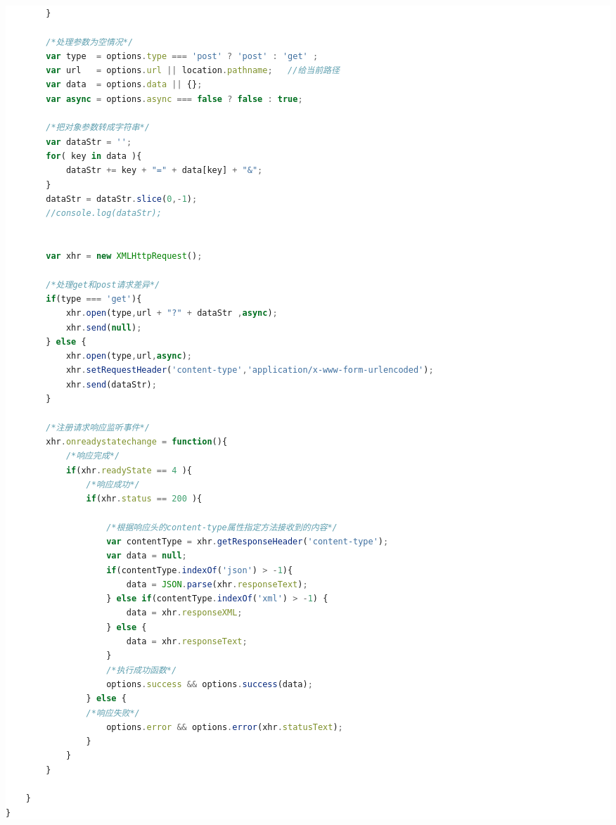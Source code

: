 ```javascript 
        }

        /*处理参数为空情况*/
        var type  = options.type === 'post' ? 'post' : 'get' ;
	    var url   = options.url || location.pathname;   //给当前路径
	    var data  = options.data || {};
	    var async = options.async === false ? false : true;

        /*把对象参数转成字符串*/
        var dataStr = ''; 
        for( key in data ){
            dataStr += key + "=" + data[key] + "&";
        }
        dataStr = dataStr.slice(0,-1);
        //console.log(dataStr);


        var xhr = new XMLHttpRequest();

        /*处理get和post请求差异*/
        if(type === 'get'){
            xhr.open(type,url + "?" + dataStr ,async);
            xhr.send(null);
        } else {
            xhr.open(type,url,async);
            xhr.setRequestHeader('content-type','application/x-www-form-urlencoded');
            xhr.send(dataStr);
        }

        /*注册请求响应监听事件*/
        xhr.onreadystatechange = function(){
            /*响应完成*/
            if(xhr.readyState == 4 ){
                /*响应成功*/
                if(xhr.status == 200 ){

                    /*根据响应头的content-type属性指定方法接收到的内容*/
                    var contentType = xhr.getResponseHeader('content-type');
                    var data = null;
                    if(contentType.indexOf('json') > -1){
                        data = JSON.parse(xhr.responseText);
                    } else if(contentType.indexOf('xml') > -1) {
                        data = xhr.responseXML;
                    } else {
                        data = xhr.responseText;
                    }
                    /*执行成功函数*/
                    options.success && options.success(data);
                } else {
                /*响应失败*/
                    options.error && options.error(xhr.statusText);
                }
            }
        }

    }
}

```
